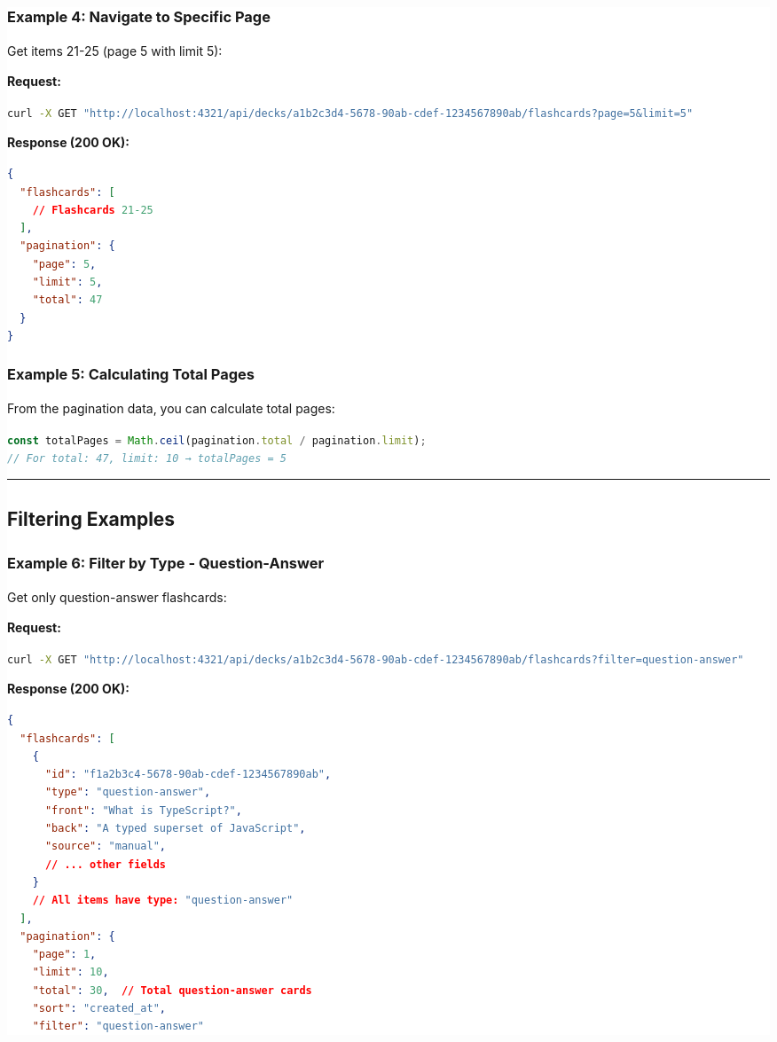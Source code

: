 ### Example 4: Navigate to Specific Page

Get items 21-25 (page 5 with limit 5):

**Request:**
```bash
curl -X GET "http://localhost:4321/api/decks/a1b2c3d4-5678-90ab-cdef-1234567890ab/flashcards?page=5&limit=5"
```

**Response (200 OK):**
```json
{
  "flashcards": [
    // Flashcards 21-25
  ],
  "pagination": {
    "page": 5,
    "limit": 5,
    "total": 47
  }
}
```

### Example 5: Calculating Total Pages

From the pagination data, you can calculate total pages:

```javascript
const totalPages = Math.ceil(pagination.total / pagination.limit);
// For total: 47, limit: 10 → totalPages = 5
```

---

## Filtering Examples

### Example 6: Filter by Type - Question-Answer

Get only question-answer flashcards:

**Request:**
```bash
curl -X GET "http://localhost:4321/api/decks/a1b2c3d4-5678-90ab-cdef-1234567890ab/flashcards?filter=question-answer"
```

**Response (200 OK):**
```json
{
  "flashcards": [
    {
      "id": "f1a2b3c4-5678-90ab-cdef-1234567890ab",
      "type": "question-answer",
      "front": "What is TypeScript?",
      "back": "A typed superset of JavaScript",
      "source": "manual",
      // ... other fields
    }
    // All items have type: "question-answer"
  ],
  "pagination": {
    "page": 1,
    "limit": 10,
    "total": 30,  // Total question-answer cards
    "sort": "created_at",
    "filter": "question-answer"
```